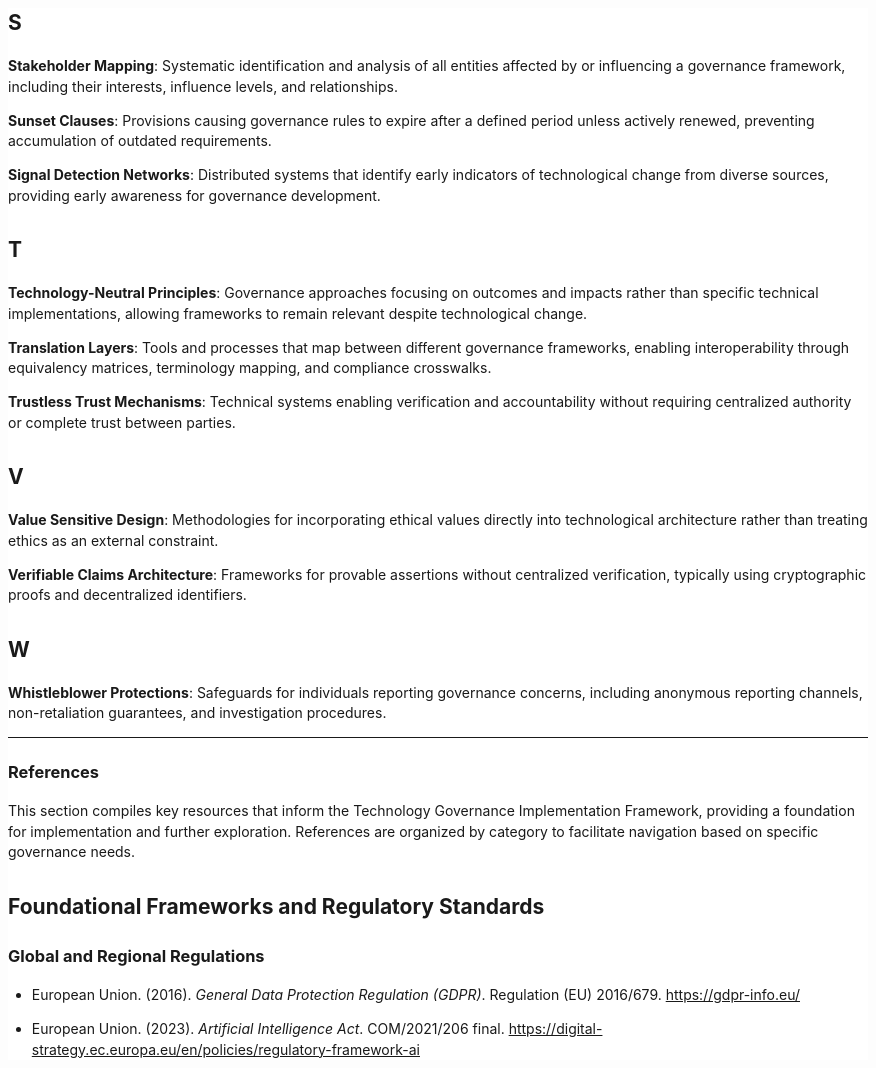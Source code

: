 ## S

**Stakeholder Mapping**: Systematic identification and analysis of all entities affected by or influencing a governance framework, including their interests, influence levels, and relationships.

**Sunset Clauses**: Provisions causing governance rules to expire after a defined period unless actively renewed, preventing accumulation of outdated requirements.

**Signal Detection Networks**: Distributed systems that identify early indicators of technological change from diverse sources, providing early awareness for governance development.

## T

**Technology-Neutral Principles**: Governance approaches focusing on outcomes and impacts rather than specific technical implementations, allowing frameworks to remain relevant despite technological change.

**Translation Layers**: Tools and processes that map between different governance frameworks, enabling interoperability through equivalency matrices, terminology mapping, and compliance crosswalks.

**Trustless Trust Mechanisms**: Technical systems enabling verification and accountability without requiring centralized authority or complete trust between parties.

## V

**Value Sensitive Design**: Methodologies for incorporating ethical values directly into technological architecture rather than treating ethics as an external constraint.

**Verifiable Claims Architecture**: Frameworks for provable assertions without centralized verification, typically using cryptographic proofs and decentralized identifiers.

## W

**Whistleblower Protections**: Safeguards for individuals reporting governance concerns, including anonymous reporting channels, non-retaliation guarantees, and investigation procedures.

---

### <a id="references"></a>References

This section compiles key resources that inform the Technology Governance Implementation Framework, providing a foundation for implementation and further exploration. References are organized by category to facilitate navigation based on specific governance needs.

## Foundational Frameworks and Regulatory Standards

### Global and Regional Regulations

- European Union. (2016). *General Data Protection Regulation (GDPR)*. Regulation (EU) 2016/679. https://gdpr-info.eu/
  
- European Union. (2023). *Artificial Intelligence Act*. COM/2021/206 final. https://digital-strategy.ec.europa.eu/en/policies/regulatory-framework-ai
